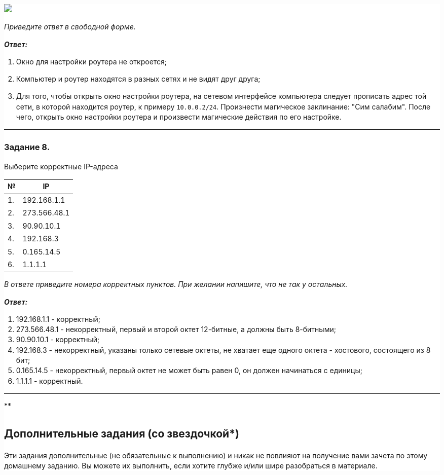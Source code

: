 ![](https://i.imgur.com/gjYxT7g.png)

*Приведите ответ в свободной форме.*

***Ответ:***

1. Окно для настройки роутера не откроется;

2. Компьютер и роутер находятся в разных сетях и не видят друг друга;

3. Для того, чтобы открыть окно настройки роутера, на сетевом интерфейсе компьютера следует прописать адрес той сети, в которой находится роутер, к примеру `10.0.0.2/24`. Произнести магическое заклинание: "Сим салабим". После чего, открыть окно настройки роутера и произвести магические действия по его настройке.

---

### Задание 8. 

Выберите корректные IP-адреса


| № | IP |
| -------- | -------- |
| 1. | 192.168.1.1 |
| 2. | 273.566.48.1 |
| 3. | 90.90.10.1 |
| 4. | 192.168.3 |
| 5. | 0.165.14.5 |
| 6. | 1.1.1.1 |


*В ответе приведите номера корректных пунктов. При желании напишите, что не так у остальных.*

***Ответ:***

1. 192.168.1.1 - корректный;
2. 273.566.48.1 - некорректный, первый и второй октет 12-битные, а должны быть 8-битными;
3. 90.90.10.1 - корректный;
4. 192.168.3 - некорректный, указаны только сетевые октеты, не хватает еще одного октета - хостового, состоящего из 8 бит;
5. 0.165.14.5 - некорректный, первый октет не может быть равен 0, он должен начинаться с единицы;
6. 1.1.1.1 - корректный.

---


**

## Дополнительные задания (со звездочкой*)
Эти задания дополнительные (не обязательные к выполнению) и никак не повлияют на получение вами зачета по этому домашнему заданию. Вы можете их выполнить, если хотите глубже и/или шире разобраться в материале.
